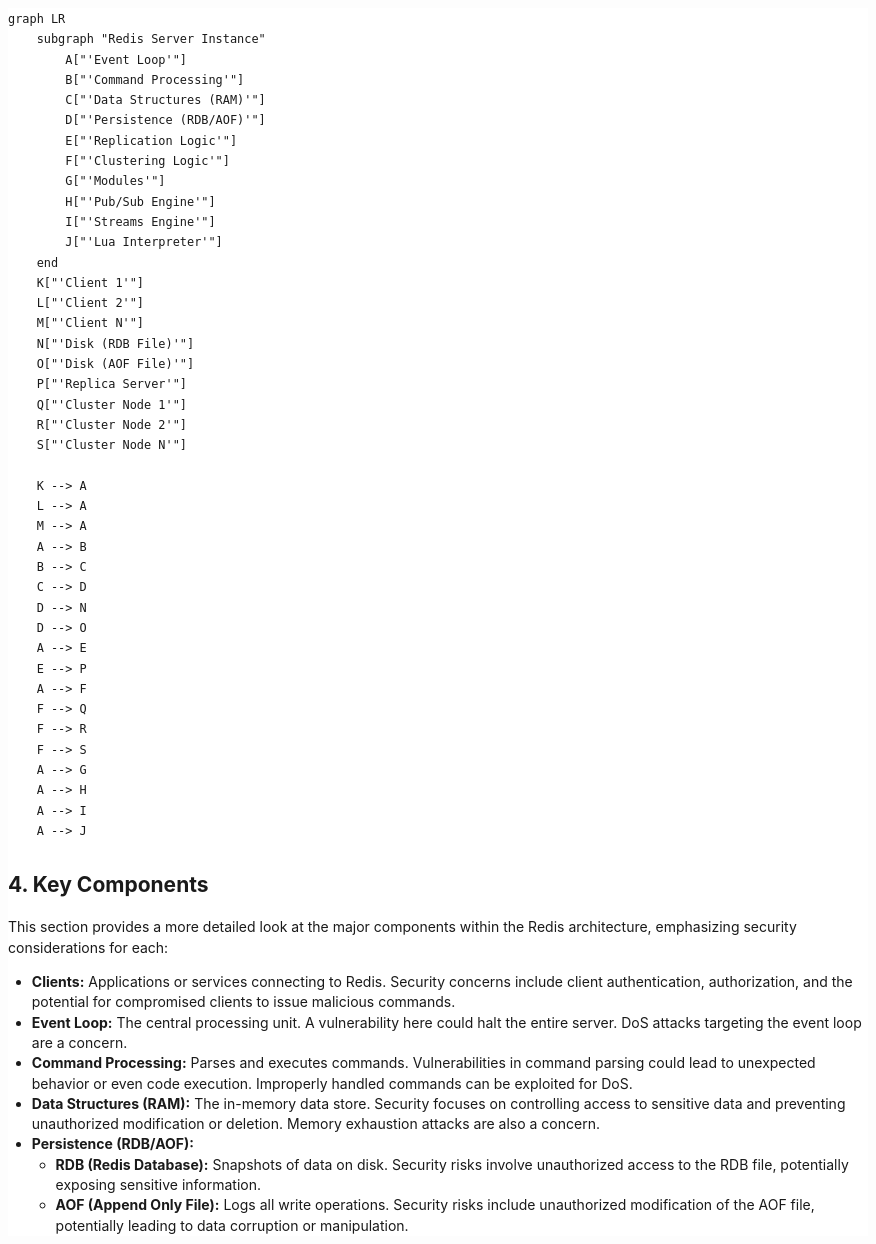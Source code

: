 ```mermaid
graph LR
    subgraph "Redis Server Instance"
        A["'Event Loop'"]
        B["'Command Processing'"]
        C["'Data Structures (RAM)'"]
        D["'Persistence (RDB/AOF)'"]
        E["'Replication Logic'"]
        F["'Clustering Logic'"]
        G["'Modules'"]
        H["'Pub/Sub Engine'"]
        I["'Streams Engine'"]
        J["'Lua Interpreter'"]
    end
    K["'Client 1'"]
    L["'Client 2'"]
    M["'Client N'"]
    N["'Disk (RDB File)'"]
    O["'Disk (AOF File)'"]
    P["'Replica Server'"]
    Q["'Cluster Node 1'"]
    R["'Cluster Node 2'"]
    S["'Cluster Node N'"]

    K --> A
    L --> A
    M --> A
    A --> B
    B --> C
    C --> D
    D --> N
    D --> O
    A --> E
    E --> P
    A --> F
    F --> Q
    F --> R
    F --> S
    A --> G
    A --> H
    A --> I
    A --> J
```

## 4. Key Components

This section provides a more detailed look at the major components within the Redis architecture, emphasizing security considerations for each:

*   **Clients:** Applications or services connecting to Redis. Security concerns include client authentication, authorization, and the potential for compromised clients to issue malicious commands.
*   **Event Loop:**  The central processing unit. A vulnerability here could halt the entire server. DoS attacks targeting the event loop are a concern.
*   **Command Processing:**  Parses and executes commands. Vulnerabilities in command parsing could lead to unexpected behavior or even code execution. Improperly handled commands can be exploited for DoS.
*   **Data Structures (RAM):**  The in-memory data store. Security focuses on controlling access to sensitive data and preventing unauthorized modification or deletion. Memory exhaustion attacks are also a concern.
*   **Persistence (RDB/AOF):**
    *   **RDB (Redis Database):** Snapshots of data on disk. Security risks involve unauthorized access to the RDB file, potentially exposing sensitive information.
    *   **AOF (Append Only File):** Logs all write operations. Security risks include unauthorized modification of the AOF file, potentially leading to data corruption or manipulation.
